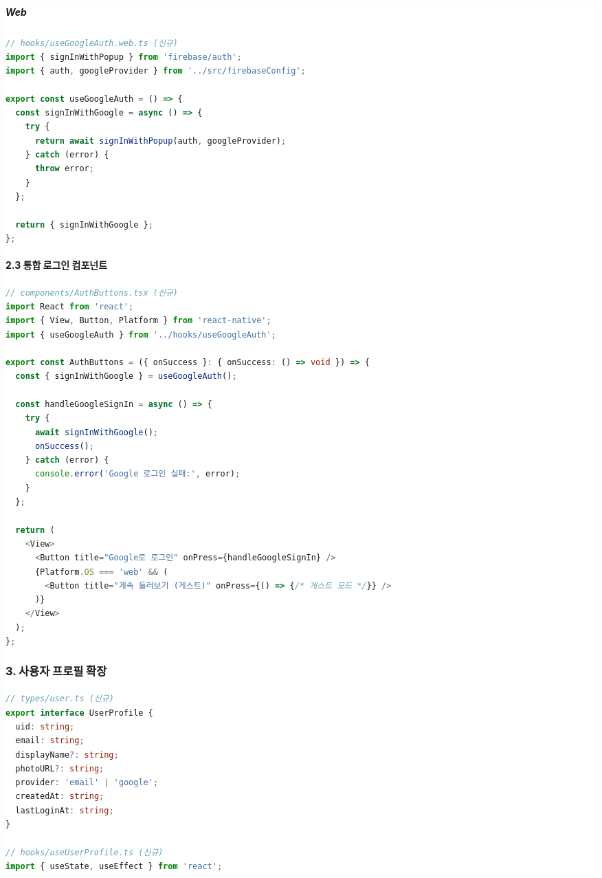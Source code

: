 ##### Web
```typescript
// hooks/useGoogleAuth.web.ts (신규)
import { signInWithPopup } from 'firebase/auth';
import { auth, googleProvider } from '../src/firebaseConfig';

export const useGoogleAuth = () => {
  const signInWithGoogle = async () => {
    try {
      return await signInWithPopup(auth, googleProvider);
    } catch (error) {
      throw error;
    }
  };
  
  return { signInWithGoogle };
};
```

#### 2.3 통합 로그인 컴포넌트
```typescript
// components/AuthButtons.tsx (신규)
import React from 'react';
import { View, Button, Platform } from 'react-native';
import { useGoogleAuth } from '../hooks/useGoogleAuth';

export const AuthButtons = ({ onSuccess }: { onSuccess: () => void }) => {
  const { signInWithGoogle } = useGoogleAuth();
  
  const handleGoogleSignIn = async () => {
    try {
      await signInWithGoogle();
      onSuccess();
    } catch (error) {
      console.error('Google 로그인 실패:', error);
    }
  };
  
  return (
    <View>
      <Button title="Google로 로그인" onPress={handleGoogleSignIn} />
      {Platform.OS === 'web' && (
        <Button title="계속 둘러보기 (게스트)" onPress={() => {/* 게스트 모드 */}} />
      )}
    </View>
  );
};
```

### 3. 사용자 프로필 확장
```typescript
// types/user.ts (신규)
export interface UserProfile {
  uid: string;
  email: string;
  displayName?: string;
  photoURL?: string;
  provider: 'email' | 'google';
  createdAt: string;
  lastLoginAt: string;
}

// hooks/useUserProfile.ts (신규)
import { useState, useEffect } from 'react';
```